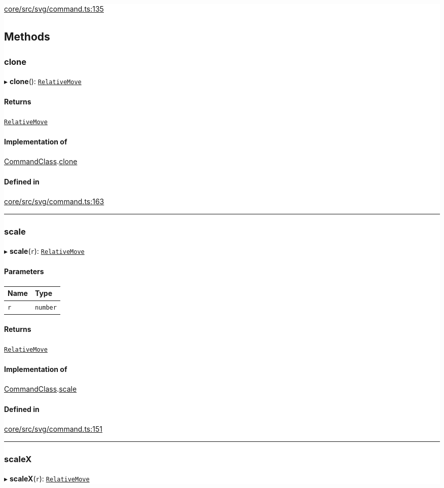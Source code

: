 [core/src/svg/command.ts:135](https://github.com/kmkzt/svg-drawing/blob/6e54c2f/packages/core/src/svg/command.ts#L135)

## Methods

### clone

▸ **clone**(): [`RelativeMove`](RelativeMove.md)

#### Returns

[`RelativeMove`](RelativeMove.md)

#### Implementation of

[CommandClass](../../interfaces/svg_drawing_core/CommandClass.md).[clone](../../interfaces/svg_drawing_core/CommandClass.md#clone)

#### Defined in

[core/src/svg/command.ts:163](https://github.com/kmkzt/svg-drawing/blob/6e54c2f/packages/core/src/svg/command.ts#L163)

___

### scale

▸ **scale**(`r`): [`RelativeMove`](RelativeMove.md)

#### Parameters

| Name | Type |
| :------ | :------ |
| `r` | `number` |

#### Returns

[`RelativeMove`](RelativeMove.md)

#### Implementation of

[CommandClass](../../interfaces/svg_drawing_core/CommandClass.md).[scale](../../interfaces/svg_drawing_core/CommandClass.md#scale)

#### Defined in

[core/src/svg/command.ts:151](https://github.com/kmkzt/svg-drawing/blob/6e54c2f/packages/core/src/svg/command.ts#L151)

___

### scaleX

▸ **scaleX**(`r`): [`RelativeMove`](RelativeMove.md)
